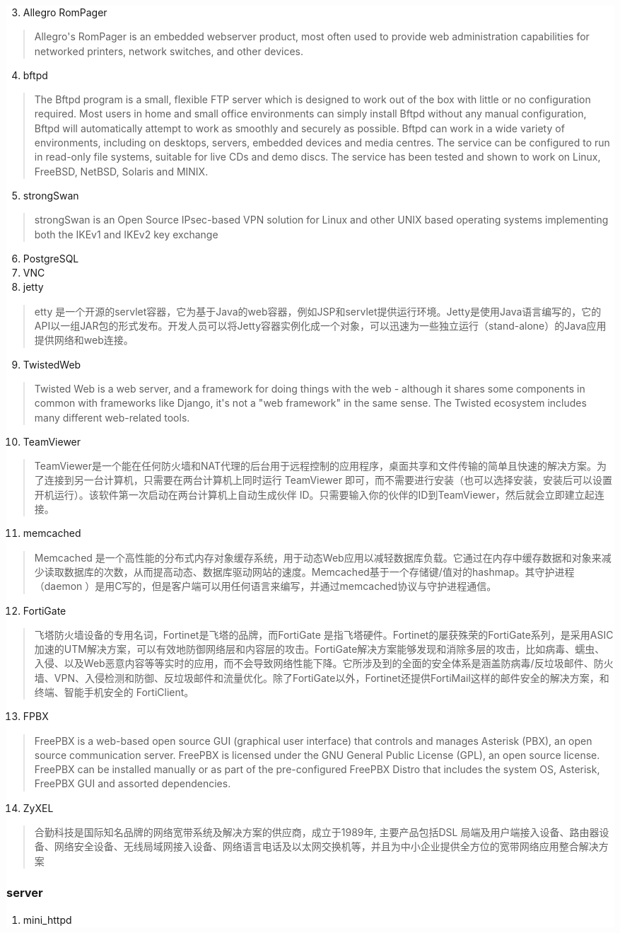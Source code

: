 3. Allegro RomPager
> Allegro's RomPager is an embedded webserver product, most often used to provide web administration capabilities for networked printers, network switches, and other devices.

4. bftpd
> The Bftpd program is a small, flexible FTP server which is designed to work out of the box with little or no configuration required. Most users in home and small office environments can simply install Bftpd without any manual configuration, Bftpd will automatically attempt to work as smoothly and securely as possible. Bftpd can work in a wide variety of environments, including on desktops, servers, embedded devices and media centres. The service can be configured to run in read-only file systems, suitable for live CDs and demo discs. The service has been tested and shown to work on Linux, FreeBSD, NetBSD, Solaris and MINIX.

5. strongSwan
> strongSwan is an Open Source IPsec-based VPN solution for Linux and other UNIX based operating systems implementing both the IKEv1 and IKEv2 key exchange

6. PostgreSQL
7. VNC
8. jetty
> etty 是一个开源的servlet容器，它为基于Java的web容器，例如JSP和servlet提供运行环境。Jetty是使用Java语言编写的，它的API以一组JAR包的形式发布。开发人员可以将Jetty容器实例化成一个对象，可以迅速为一些独立运行（stand-alone）的Java应用提供网络和web连接。

9. TwistedWeb
> Twisted Web is a web server, and a framework for doing things with the web - although it shares some components in common with frameworks like ​Django, it's not a "web framework" in the same sense. The Twisted ecosystem includes many different web-related tools.

10. TeamViewer
> TeamViewer是一个能在任何防火墙和NAT代理的后台用于远程控制的应用程序，桌面共享和文件传输的简单且快速的解决方案。为了连接到另一台计算机，只需要在两台计算机上同时运行 TeamViewer 即可，而不需要进行安装（也可以选择安装，安装后可以设置开机运行）。该软件第一次启动在两台计算机上自动生成伙伴 ID。只需要输入你的伙伴的ID到TeamViewer，然后就会立即建立起连接。

11. memcached
> Memcached 是一个高性能的分布式内存对象缓存系统，用于动态Web应用以减轻数据库负载。它通过在内存中缓存数据和对象来减少读取数据库的次数，从而提高动态、数据库驱动网站的速度。Memcached基于一个存储键/值对的hashmap。其守护进程（daemon ）是用C写的，但是客户端可以用任何语言来编写，并通过memcached协议与守护进程通信。

12. FortiGate
> 飞塔防火墙设备的专用名词，Fortinet是飞塔的品牌，而FortiGate 是指飞塔硬件。Fortinet的屡获殊荣的FortiGate系列，是采用ASIC加速的UTM解决方案，可以有效地防御网络层和内容层的攻击。FortiGate解决方案能够发现和消除多层的攻击，比如病毒、蠕虫、入侵、以及Web恶意内容等等实时的应用，而不会导致网络性能下降。它所涉及到的全面的安全体系是涵盖防病毒/反垃圾邮件、防火墙、VPN、入侵检测和防御、反垃圾邮件和流量优化。除了FortiGate以外，Fortinet还提供FortiMail这样的邮件安全的解决方案，和终端、智能手机安全的 FortiClient。

13. FPBX
> FreePBX is a web-based open source GUI (graphical user interface) that controls and manages Asterisk (PBX), an open source communication server. FreePBX is licensed under the GNU General Public License (GPL), an open source license. FreePBX can be installed manually or as part of the pre-configured FreePBX Distro that includes the system OS, Asterisk, FreePBX GUI and assorted dependencies.

14. ZyXEL
> 合勤科技是国际知名品牌的网络宽带系统及解决方案的供应商，成立于1989年, 主要产品包括DSL 局端及用户端接入设备、路由器设备、网络安全设备、无线局域网接入设备、网络语言电话及以太网交换机等，并且为中小企业提供全方位的宽带网络应用整合解决方案

### server
1. mini_httpd
